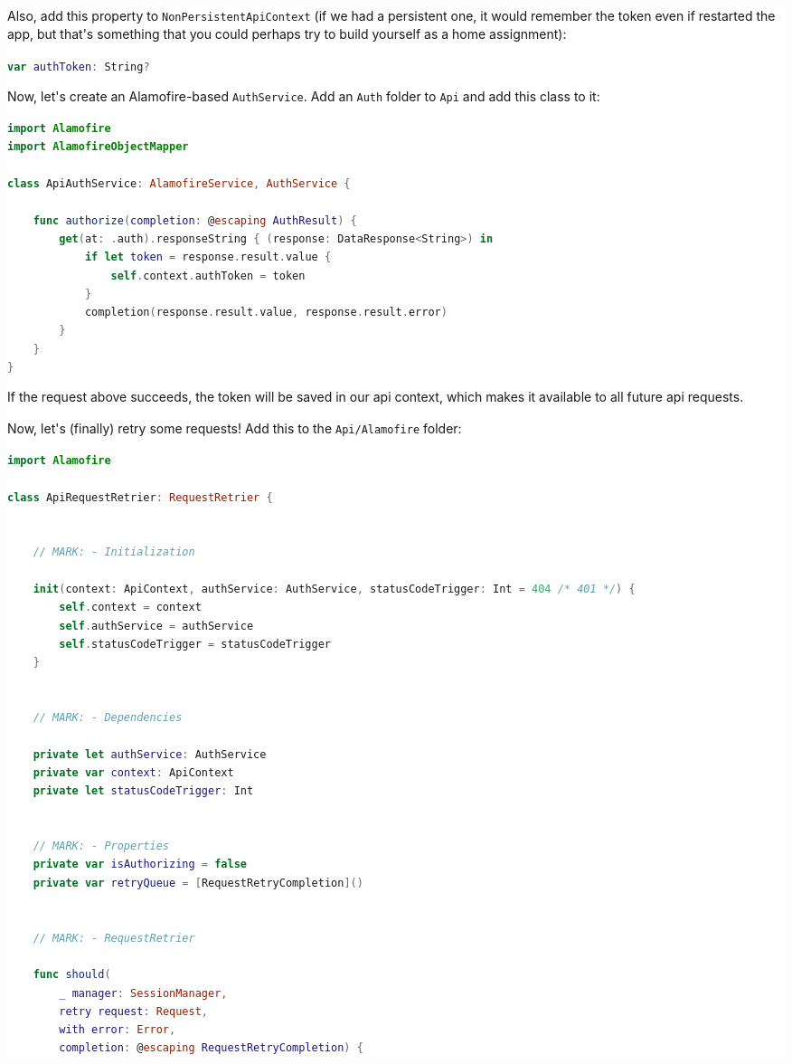 Also, add this property to `NonPersistentApiContext` (if we had a persistent one,
it would remember the token even if restarted the app, but that's something that
you could perhaps try to build yourself as a home assignment):

```swift
var authToken: String?
```

Now, let's create an Alamofire-based `AuthService`. Add an `Auth` folder to `Api`
and add this class to it:


```swift
import Alamofire
import AlamofireObjectMapper

class ApiAuthService: AlamofireService, AuthService {
    
    func authorize(completion: @escaping AuthResult) {
        get(at: .auth).responseString { (response: DataResponse<String>) in
            if let token = response.result.value {
                self.context.authToken = token
            }
            completion(response.result.value, response.result.error)
        }
    }
}
``` 

If the request above succeeds, the token will be saved in our api context, which
makes it available to all future api requests.

Now, let's (finally) retry some requests! Add this to the `Api/Alamofire` folder:

```swift
import Alamofire

class ApiRequestRetrier: RequestRetrier {
    
    
    // MARK: - Initialization
    
    init(context: ApiContext, authService: AuthService, statusCodeTrigger: Int = 404 /* 401 */) {
        self.context = context
        self.authService = authService
        self.statusCodeTrigger = statusCodeTrigger
    }
    
    
    // MARK: - Dependencies
    
    private let authService: AuthService
    private var context: ApiContext
    private let statusCodeTrigger: Int
    
    
    // MARK: - Properties
    private var isAuthorizing = false
    private var retryQueue = [RequestRetryCompletion]()
    
    
    // MARK: - RequestRetrier
    
    func should(
        _ manager: SessionManager,
        retry request: Request,
        with error: Error,
        completion: @escaping RequestRetryCompletion) {
```